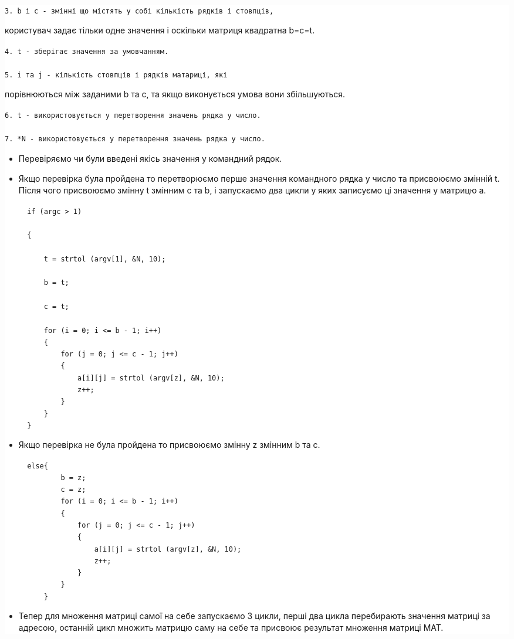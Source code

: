     3. b і c - змінні що містять у собі кількість рядків і стовпців,
користувач задає тільки одне значення і оскільки матриця
квадратна b=c=t.

    4. t - зберігає значення за умовчанням.

    5. i та j - кількість стовпців і рядків матариці, які
порівнюються між заданими b та c, та якщо виконується
умова вони збільшуються.

    6. t - використовується у перетворення значень рядка у число.

    7. *N - використовується у перетворення значень рядка у число.

* Перевіряємо чи були введені якісь значення у командний рядок.

* Якщо перевірка була пройдена то перетворюємо перше значення 
командного рядка у число та присвоюємо змінній t. Після чого 
присвоюємо змінну t змінним c та b, і запускаємо два цикли у яких 
записуємо ці значення у матрицю a.

        if (argc > 1)

        {

            t = strtol (argv[1], &N, 10);

            b = t;

            c = t;

            for (i = 0; i <= b - 1; i++)
            {
                for (j = 0; j <= c - 1; j++)
                {
                    a[i][j] = strtol (argv[z], &N, 10);
                    z++;
                }
            }
        }

* Якщо перевірка не була пройдена то присвоюємо змінну z змінним b
та c.

        else{
                b = z;
                c = z; 
                for (i = 0; i <= b - 1; i++) 
                {
                    for (j = 0; j <= c - 1; j++)
                    {
                        a[i][j] = strtol (argv[z], &N, 10);
                        z++;
                    }
                }
            }

* Тепер для множення матриці самої на себе запускаємо 3 цикли,
перші два цикла перебирають значення матриці за адресою,
останній цикл множить матрицю саму на себе та присвоює результат
множення матриці MAT.
